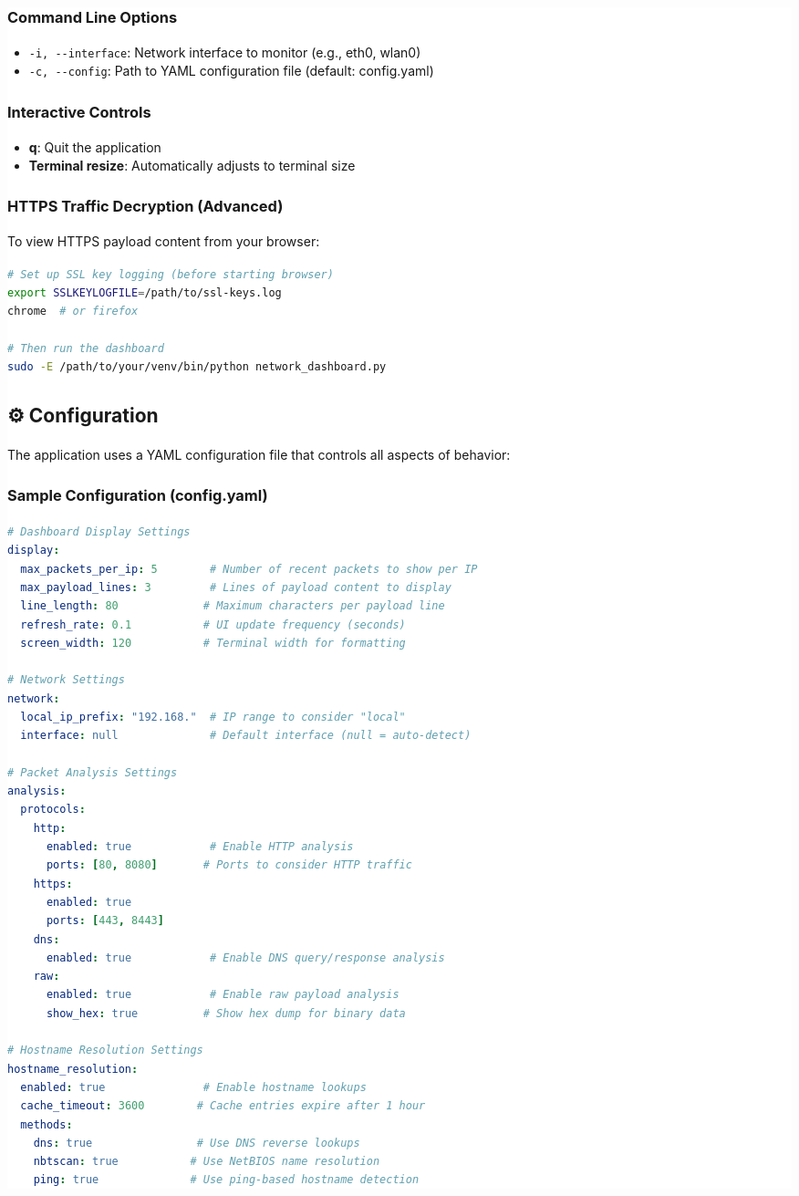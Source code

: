 ### Command Line Options
- `-i, --interface`: Network interface to monitor (e.g., eth0, wlan0)
- `-c, --config`: Path to YAML configuration file (default: config.yaml)

### Interactive Controls
- **q**: Quit the application
- **Terminal resize**: Automatically adjusts to terminal size

### HTTPS Traffic Decryption (Advanced)
To view HTTPS payload content from your browser:

```bash
# Set up SSL key logging (before starting browser)
export SSLKEYLOGFILE=/path/to/ssl-keys.log
chrome  # or firefox

# Then run the dashboard
sudo -E /path/to/your/venv/bin/python network_dashboard.py
```

## ⚙️ Configuration

The application uses a YAML configuration file that controls all aspects of behavior:

### Sample Configuration (config.yaml)
```yaml
# Dashboard Display Settings
display:
  max_packets_per_ip: 5        # Number of recent packets to show per IP
  max_payload_lines: 3         # Lines of payload content to display
  line_length: 80             # Maximum characters per payload line
  refresh_rate: 0.1           # UI update frequency (seconds)
  screen_width: 120           # Terminal width for formatting

# Network Settings
network:
  local_ip_prefix: "192.168."  # IP range to consider "local"
  interface: null              # Default interface (null = auto-detect)

# Packet Analysis Settings
analysis:
  protocols:
    http:
      enabled: true            # Enable HTTP analysis
      ports: [80, 8080]       # Ports to consider HTTP traffic
    https:
      enabled: true
      ports: [443, 8443]
    dns:
      enabled: true            # Enable DNS query/response analysis
    raw:
      enabled: true            # Enable raw payload analysis
      show_hex: true          # Show hex dump for binary data

# Hostname Resolution Settings
hostname_resolution:
  enabled: true               # Enable hostname lookups
  cache_timeout: 3600        # Cache entries expire after 1 hour
  methods:
    dns: true                # Use DNS reverse lookups
    nbtscan: true           # Use NetBIOS name resolution
    ping: true              # Use ping-based hostname detection
```
